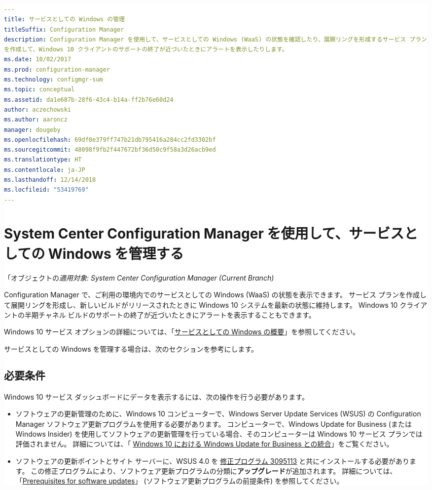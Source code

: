 ```yaml
---
title: サービスとしての Windows の管理
titleSuffix: Configuration Manager
description: Configuration Manager を使用して、サービスとしての Windows (WaaS) の状態を確認したり、展開リングを形成するサービス プランを作成して、Windows 10 クライアントのサポートの終了が近づいたときにアラートを表示したりします。
ms.date: 10/02/2017
ms.prod: configuration-manager
ms.technology: configmgr-sum
ms.topic: conceptual
ms.assetid: da1e687b-28f6-43c4-b14a-ff2b76e60d24
author: aczechowski
ms.author: aaroncz
manager: dougeby
ms.openlocfilehash: 69df0e379ff747b21db795416a284cc2fd3302bf
ms.sourcegitcommit: 48098f9fb2f447672bf36d50c9f58a3d26acb9ed
ms.translationtype: HT
ms.contentlocale: ja-JP
ms.lasthandoff: 12/14/2018
ms.locfileid: "53419769"
---
```

# <a name="manage-windows-as-a-service-using-system-center-configuration-manager"></a>System Center Configuration Manager を使用して、サービスとしての Windows を管理する

「オブジェクトの*適用対象: System Center Configuration Manager (Current Branch)*


 Configuration Manager で、ご利用の環境内でのサービスとしての Windows (WaaS) の状態を表示できます。 サービス プランを作成して展開リングを形成し、新しいビルドがリリースされたときに Windows 10 システムを最新の状態に維持します。 Windows 10 クライアントの半期チャネル ビルドのサポートの終了が近づいたときにアラートを表示することもできます。  

 Windows 10 サービス オプションの詳細については、「[サービスとしての Windows の概要](/windows/deployment/update/waas-overview#servicing-channels)」を参照してください。  

 サービスとしての Windows を管理する場合は、次のセクションを参考にします。



##  <a name="BKMK_Prerequisites"></a> 必要条件  
 Windows 10 サービス ダッシュボードにデータを表示するには、次の操作を行う必要があります。  

-   ソフトウェアの更新管理のために、Windows 10 コンピューターで、Windows Server Update Services (WSUS) の Configuration Manager ソフトウェア更新プログラムを使用する必要があります。 コンピューターで、Windows Update for Business (または Windows Insider) を使用してソフトウェアの更新管理を行っている場合、そのコンピューターは Windows 10 サービス プランでは評価されません。 詳細については、「 [Windows 10 における Windows Update for Business との統合](../../sum/deploy-use/integrate-windows-update-for-business-windows-10.md)」をご覧ください。  

-   ソフトウェアの更新ポイントとサイト サーバーに、WSUS 4.0 を [修正プログラム 3095113](https://support.microsoft.com/kb/3095113) と共にインストールする必要があります。 この修正プログラムにより、ソフトウェア更新プログラムの分類に**アップグレード**が追加されます。 詳細については、「[Prerequisites for software updates](../../sum/plan-design/prerequisites-for-software-updates.md)」 (ソフトウェア更新プログラムの前提条件) を参照してください。  
